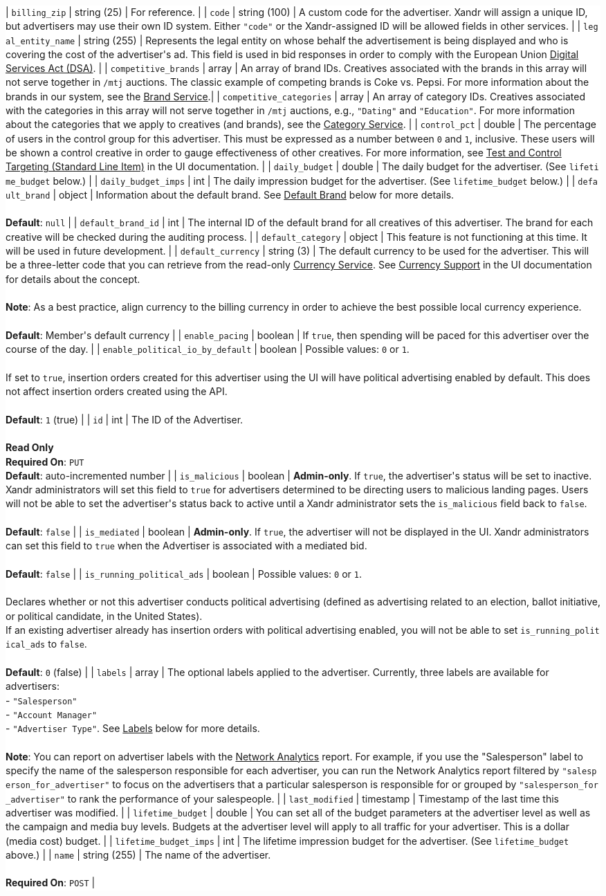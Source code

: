 | `billing_zip` | string (25) | For reference. |
| `code` | string (100) | A custom code for the advertiser. Xandr will assign a unique ID, but advertisers may use their own ID system. Either `"code"` or the Xandr-assigned ID will be allowed fields in other services. |
| `legal_entity_name` | string (255) | Represents the legal entity on whose behalf the advertisement is being displayed and who is covering the cost of the advertiser's ad. This field is used in bid responses in order to comply with the European Union [Digital Services Act (DSA)](../invest/digital-services-act.md). |
| `competitive_brands` | array | An array of brand IDs. Creatives associated with the brands in this array will not serve together in `/mtj` auctions. The classic example of competing brands is Coke vs. Pepsi. For more information about the brands in our system, see the [Brand Service](./brand-service.md).|
| `competitive_categories` | array | An array of category IDs. Creatives associated with the categories in this array will not serve together in `/mtj` auctions, e.g., `"Dating"` and `"Education"`. For more information about the categories that we apply to creatives (and brands), see the [Category Service](./category-service.md). |
| `control_pct` | double | The percentage of users in the control group for this advertiser. This must be expressed as a number between `0` and `1`, inclusive. These users will be shown a control creative in order to gauge effectiveness of other creatives. For more information, see [Test and Control Targeting (Standard Line Item)](../monetize/test-and-control-targeting.md) in the UI documentation. |
| `daily_budget` | double | The daily budget for the advertiser. (See `lifetime_budget` below.) |
| `daily_budget_imps` | int | The daily impression budget for the advertiser. (See `lifetime_budget` below.) |
| `default_brand` | object | Information about the default brand. See [Default Brand](#default-brand) below for more details.<br><br>**Default**: `null` |
| `default_brand_id` | int | The internal ID of the default brand for all creatives of this advertiser. The brand for each creative will be checked during the auditing process. |
| `default_category` | object | This feature is not functioning at this time. It will be used in future development. |
| `default_currency` | string (3) | The default currency to be used for the advertiser. This will be a three-letter code that you can retrieve from the read-only [Currency Service](./currency-service.md). See [Currency Support](../monetize/currency-support.md) in the UI documentation for details about the concept.<br><br>**Note**: As a best practice, align currency to the billing currency in order to achieve the best possible local currency experience.<br><br>**Default**: Member's default currency |
| `enable_pacing` | boolean | If `true`, then spending will be paced for this advertiser over the course of the day. |
| `enable_political_io_by_default` | boolean | Possible values: `0` or `1`.<br><br>If set to `true`, insertion orders created for this advertiser using the UI will have political advertising enabled by default. This does not affect insertion orders created using the API.<br><br>**Default**: `1` (true) |
| `id` | int | The ID of the Advertiser.<br><br>**Read Only**<br>**Required On**: `PUT`<br>**Default**: auto-incremented number |
| `is_malicious` | boolean | **Admin-only**. If `true`, the advertiser's status will be set to inactive. Xandr administrators will set this field to `true` for advertisers determined to be directing users to malicious landing pages. Users will not be able to set the advertiser's status back to active until a Xandr administrator sets the `is_malicious` field back to `false`.<br><br>**Default**: `false` |
| `is_mediated` | boolean | **Admin-only**. If `true`, the advertiser will not be displayed in the UI. Xandr administrators can set this field to `true` when the Advertiser is associated with a mediated bid.<br><br>**Default**: `false` |
| `is_running_political_ads` | boolean | Possible values: `0` or `1`.<br><br>Declares whether or not this advertiser conducts political advertising (defined as advertising related to an election, ballot initiative, or political candidate, in the United States).<br>If an existing advertiser already has insertion orders with political advertising enabled, you will not be able to set `is_running_political_ads` to `false`.<br><br>**Default**: `0` (false) |
| `labels` | array | The optional labels applied to the advertiser. Currently, three labels are available for advertisers: <br> - `"Salesperson"` <br> - `"Account Manager"` <br> - `"Advertiser Type"`. See [Labels](#labels) below for more details.<br><br>**Note**: You can report on advertiser labels with the [Network Analytics](./network-analytics.md) report. For example, if you use the "Salesperson" label to specify the name of the salesperson responsible for each advertiser, you can run the Network Analytics report filtered by `"salesperson_for_advertiser"` to focus on the advertisers that a particular salesperson is responsible for or grouped by `"salesperson_for_advertiser"` to rank the performance of your salespeople. |
| `last_modified` | timestamp | Timestamp of the last time this advertiser was modified. |
| `lifetime_budget` | double | You can set all of the budget parameters at the advertiser level as well as the campaign and media buy levels. Budgets at the advertiser level will apply to all traffic for your advertiser. This is a dollar (media cost) budget. |
| `lifetime_budget_imps` | int | The lifetime impression budget for the advertiser. (See `lifetime_budget` above.) |
| `name` | string (255) | The name of the advertiser.<br><br>**Required On**: `POST` |